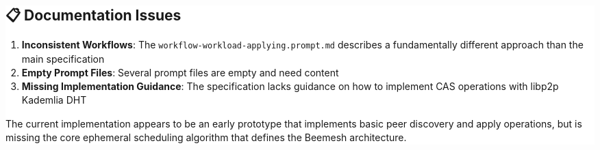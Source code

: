 ## 📋 Documentation Issues

1. **Inconsistent Workflows**: The `workflow-workload-applying.prompt.md` describes a fundamentally different approach than the main specification
2. **Empty Prompt Files**: Several prompt files are empty and need content
3. **Missing Implementation Guidance**: The specification lacks guidance on how to implement CAS operations with libp2p Kademlia DHT

The current implementation appears to be an early prototype that implements basic peer discovery and apply operations, but is missing the core ephemeral scheduling algorithm that defines the Beemesh architecture.
